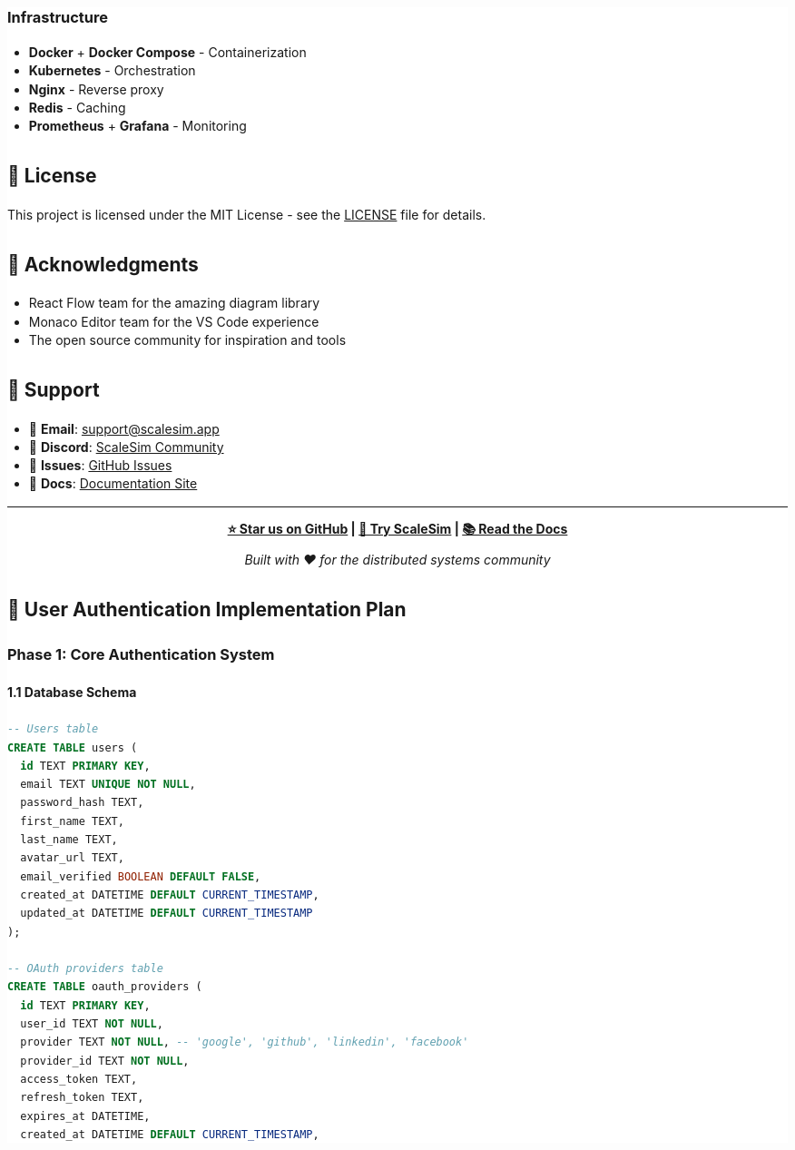 ### Infrastructure
- **Docker** + **Docker Compose** - Containerization
- **Kubernetes** - Orchestration
- **Nginx** - Reverse proxy
- **Redis** - Caching
- **Prometheus** + **Grafana** - Monitoring

## 📄 License

This project is licensed under the MIT License - see the [LICENSE](LICENSE) file for details.

## 🙏 Acknowledgments

- React Flow team for the amazing diagram library
- Monaco Editor team for the VS Code experience
- The open source community for inspiration and tools

## 💬 Support

- 📧 **Email**: support@scalesim.app  
- 💬 **Discord**: [ScaleSim Community](https://discord.gg/scalesim)
- 🐛 **Issues**: [GitHub Issues](https://github.com/scalesim/scalesim/issues)
- 📖 **Docs**: [Documentation Site](https://docs.scalesim.app)

---

<div align="center">

**[⭐ Star us on GitHub](https://github.com/scalesim/scalesim) | [🚀 Try ScaleSim](https://app.scalesim.io) | [📚 Read the Docs](https://docs.scalesim.app)**

*Built with ❤️ for the distributed systems community*

</div>

## 🔐 User Authentication Implementation Plan

### Phase 1: Core Authentication System

#### 1.1 Database Schema
```sql
-- Users table
CREATE TABLE users (
  id TEXT PRIMARY KEY,
  email TEXT UNIQUE NOT NULL,
  password_hash TEXT,
  first_name TEXT,
  last_name TEXT,
  avatar_url TEXT,
  email_verified BOOLEAN DEFAULT FALSE,
  created_at DATETIME DEFAULT CURRENT_TIMESTAMP,
  updated_at DATETIME DEFAULT CURRENT_TIMESTAMP
);

-- OAuth providers table
CREATE TABLE oauth_providers (
  id TEXT PRIMARY KEY,
  user_id TEXT NOT NULL,
  provider TEXT NOT NULL, -- 'google', 'github', 'linkedin', 'facebook'
  provider_id TEXT NOT NULL,
  access_token TEXT,
  refresh_token TEXT,
  expires_at DATETIME,
  created_at DATETIME DEFAULT CURRENT_TIMESTAMP,
```